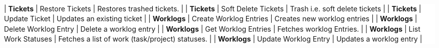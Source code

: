 | **Tickets**         | Restore Tickets                   | Restores trashed tickets.                                                                    |
| **Tickets**         | Soft Delete Tickets               | Trash i.e. soft delete tickets                                                               |
| **Tickets**         | Update Ticket                     | Updates an existing ticket                                                                   |
| **Worklogs**        | Create Worklog Entries            | Creates new worklog entries                                                                  |
| **Worklogs**        | Delete Worklog Entry              | Delete a worklog entry                                                                       |
| **Worklogs**        | Get Worklog Entries               | Fetches worklog Entries.                                                                     |
| **Worklogs**        | List Work Statuses                | Fetches a list of work (task/project) statuses.                                              |
| **Worklogs**        | Update Worklog Entry              | Updates a worklog entry                                                                      |

